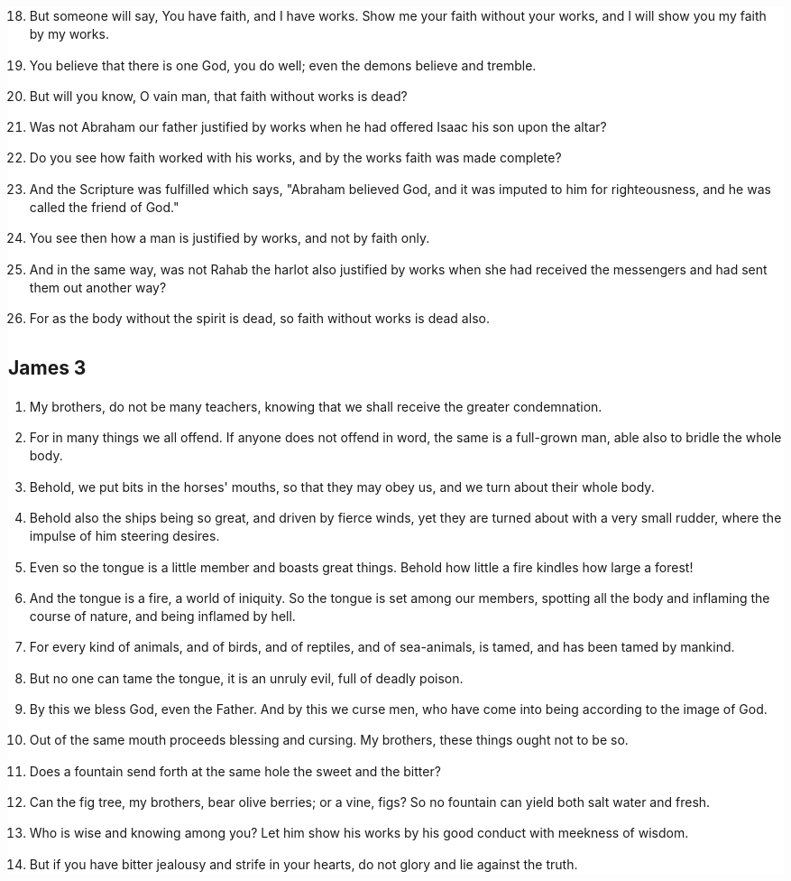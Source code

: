 18. But someone will say, You have faith, and I have works. Show me your faith without your works, and I will show you my faith by my works.

19. You believe that there is one God, you do well; even the demons believe and tremble.

20. But will you know, O vain man, that faith without works is dead?

21. Was not Abraham our father justified by works when he had offered Isaac his son upon the altar?

22. Do you see how faith worked with his works, and by the works faith was made complete?

23. And the Scripture was fulfilled which says, "Abraham believed God, and it was imputed to him for righteousness, and he was called the friend of God."

24. You see then how a man is justified by works, and not by faith only.

25. And in the same way, was not Rahab the harlot also justified by works when she had received the messengers and had sent them out another way?

26. For as the body without the spirit is dead, so faith without works is dead also.  

## James 3

1. My brothers, do not be many teachers, knowing that we shall receive the greater condemnation.

2. For in many things we all offend. If anyone does not offend in word, the same is a full-grown man, able also to bridle the whole body.

3. Behold, we put bits in the horses' mouths, so that they may obey us, and we turn about their whole body.

4. Behold also the ships being so great, and driven by fierce winds, yet they are turned about with a very small rudder, where the impulse of him steering desires.

5. Even so the tongue is a little member and boasts great things. Behold how little a fire kindles how large a forest!

6. And the tongue is a fire, a world of iniquity. So the tongue is set among our members, spotting all the body and inflaming the course of nature, and being inflamed by hell.

7. For every kind of animals, and of birds, and of reptiles, and of sea-animals, is tamed, and has been tamed by mankind.

8. But no one can tame the tongue, it is an unruly evil, full of deadly poison.

9. By this we bless God, even the Father. And by this we curse men, who have come into being according to the image of God.

10. Out of the same mouth proceeds blessing and cursing. My brothers, these things ought not to be so.

11. Does a fountain send forth at the same hole the sweet and the bitter?

12. Can the fig tree, my brothers, bear olive berries; or a vine, figs? So no fountain can yield both salt water and fresh.   

13. Who is wise and knowing among you? Let him show his works by his good conduct with meekness of wisdom.

14. But if you have bitter jealousy and strife in your hearts, do not glory and lie against the truth.
